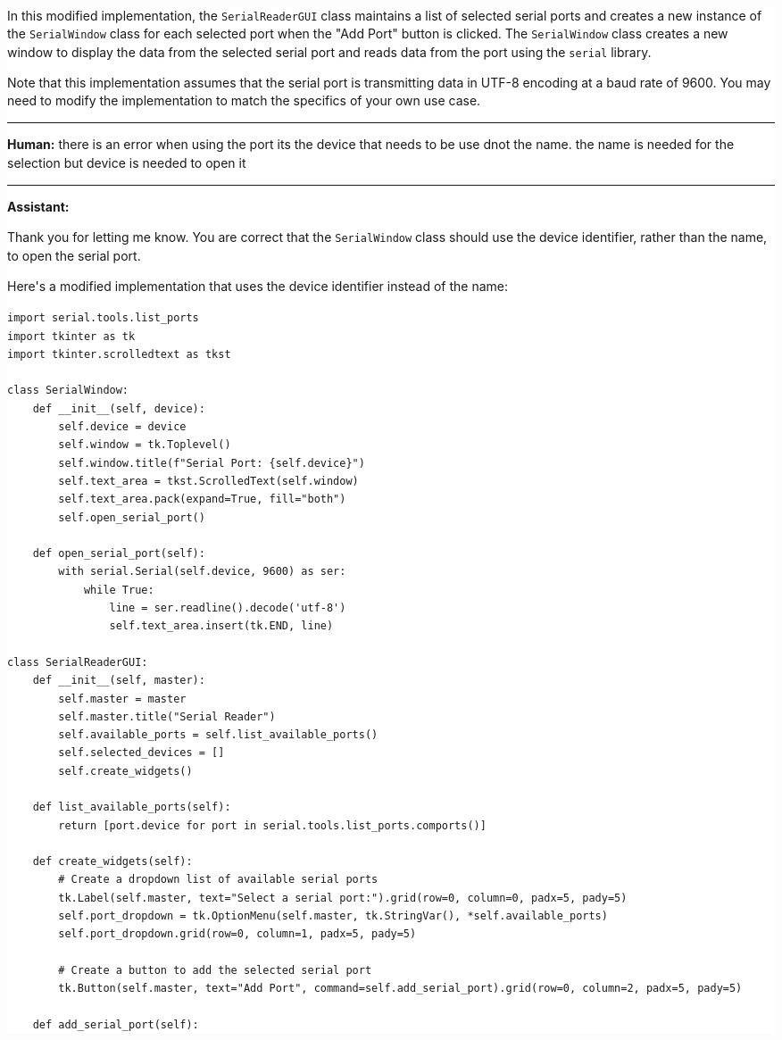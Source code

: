 In this modified implementation, the `SerialReaderGUI` class maintains a list of selected serial ports and creates a new instance of the `SerialWindow` class for each selected port when the "Add Port" button is clicked. The `SerialWindow` class creates a new window to display the data from the selected serial port and reads data from the port using the `serial` library.

Note that this implementation assumes that the serial port is transmitting data in UTF-8 encoding at a baud rate of 9600. You may need to modify the implementation to match the specifics of your own use case.


***

**Human:**
there is an error when using the port its the device that needs to be use dnot the name. the name is needed for the selection but device is needed to open it

***

**Assistant:**

Thank you for letting me know. You are correct that the `SerialWindow` class should use the device identifier, rather than the name, to open the serial port.

Here's a modified implementation that uses the device identifier instead of the name:

```
import serial.tools.list_ports
import tkinter as tk
import tkinter.scrolledtext as tkst

class SerialWindow:
    def __init__(self, device):
        self.device = device
        self.window = tk.Toplevel()
        self.window.title(f"Serial Port: {self.device}")
        self.text_area = tkst.ScrolledText(self.window)
        self.text_area.pack(expand=True, fill="both")
        self.open_serial_port()

    def open_serial_port(self):
        with serial.Serial(self.device, 9600) as ser:
            while True:
                line = ser.readline().decode('utf-8')
                self.text_area.insert(tk.END, line)

class SerialReaderGUI:
    def __init__(self, master):
        self.master = master
        self.master.title("Serial Reader")
        self.available_ports = self.list_available_ports()
        self.selected_devices = []
        self.create_widgets()

    def list_available_ports(self):
        return [port.device for port in serial.tools.list_ports.comports()]

    def create_widgets(self):
        # Create a dropdown list of available serial ports
        tk.Label(self.master, text="Select a serial port:").grid(row=0, column=0, padx=5, pady=5)
        self.port_dropdown = tk.OptionMenu(self.master, tk.StringVar(), *self.available_ports)
        self.port_dropdown.grid(row=0, column=1, padx=5, pady=5)

        # Create a button to add the selected serial port
        tk.Button(self.master, text="Add Port", command=self.add_serial_port).grid(row=0, column=2, padx=5, pady=5)

    def add_serial_port(self):
```